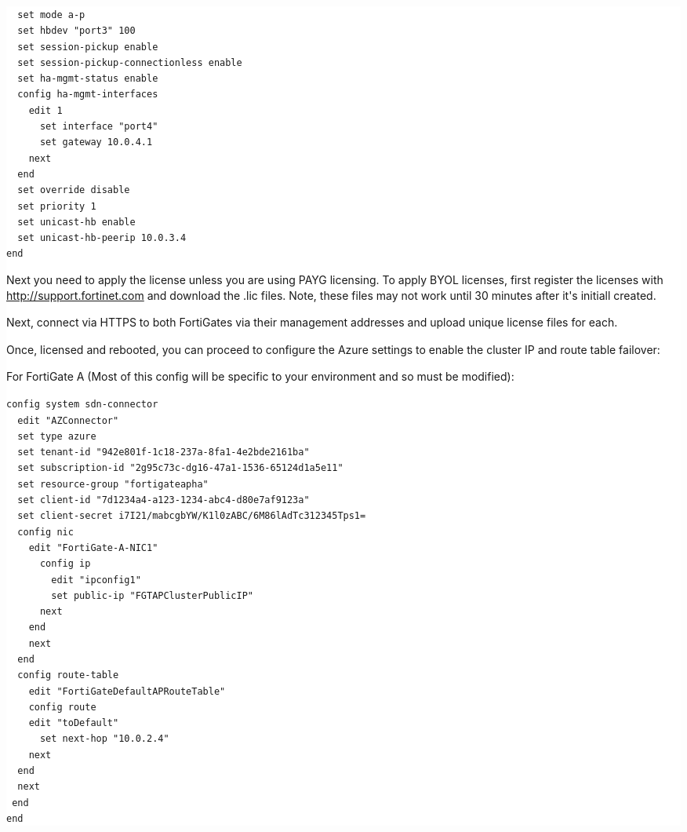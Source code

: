      set mode a-p
      set hbdev "port3" 100
      set session-pickup enable
      set session-pickup-connectionless enable
      set ha-mgmt-status enable
      config ha-mgmt-interfaces
        edit 1
          set interface "port4"
          set gateway 10.0.4.1
        next
      end
      set override disable
      set priority 1
      set unicast-hb enable
      set unicast-hb-peerip 10.0.3.4
    end

Next you need to apply the license unless you are using PAYG licensing.  To apply BYOL licenses, first register the licenses with http://support.fortinet.com and download the .lic files.  Note, these files may not work until 30 minutes after it's initiall created.

Next, connect via HTTPS to both FortiGates via their management addresses and upload unique license files for each.

Once, licensed and rebooted, you can proceed to configure the Azure settings to enable the cluster IP and route table failover:

For FortiGate A (Most of this config will be specific to your environment and so must be modified):
    
    config system sdn-connector
      edit "AZConnector"
      set type azure
      set tenant-id "942e801f-1c18-237a-8fa1-4e2bde2161ba"
      set subscription-id "2g95c73c-dg16-47a1-1536-65124d1a5e11"
      set resource-group "fortigateapha"
      set client-id "7d1234a4-a123-1234-abc4-d80e7af9123a"
      set client-secret i7I21/mabcgbYW/K1l0zABC/6M86lAdTc312345Tps1=
      config nic
        edit "FortiGate-A-NIC1"
          config ip
            edit "ipconfig1"
            set public-ip "FGTAPClusterPublicIP"
          next
        end
        next
      end
      config route-table
        edit "FortiGateDefaultAPRouteTable"
        config route
        edit "toDefault"
          set next-hop "10.0.2.4"
        next
      end
      next
     end
    end
